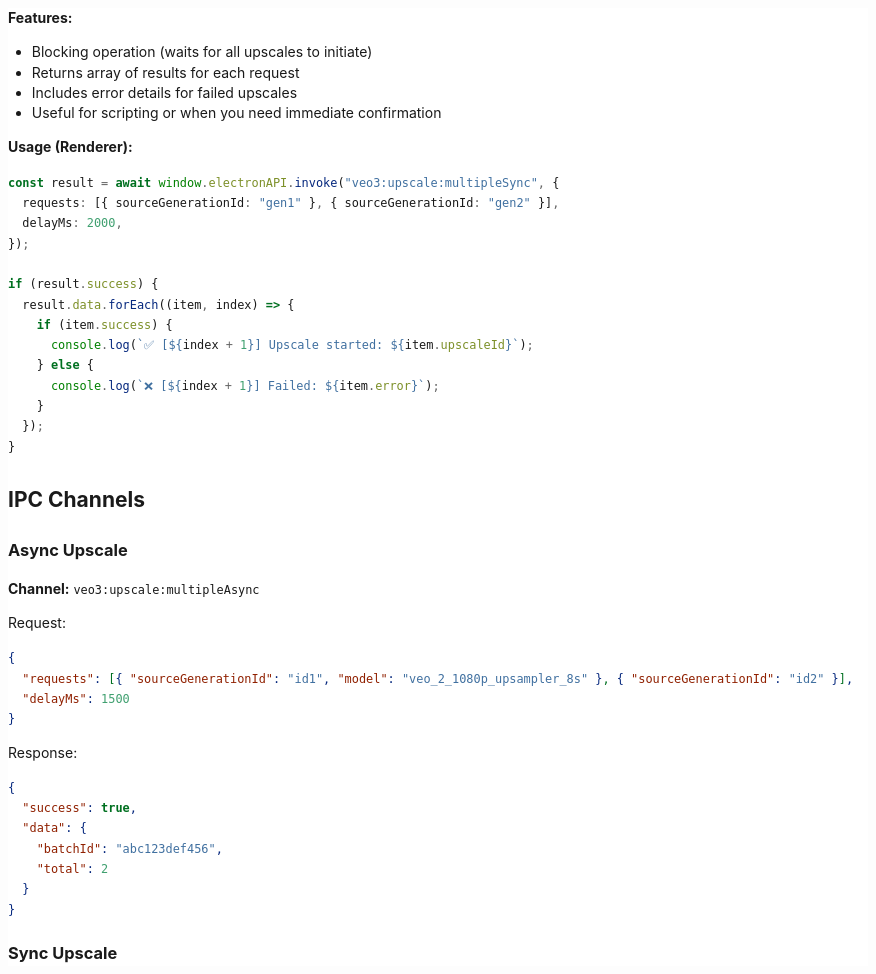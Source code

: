**Features:**

- Blocking operation (waits for all upscales to initiate)
- Returns array of results for each request
- Includes error details for failed upscales
- Useful for scripting or when you need immediate confirmation

**Usage (Renderer):**

```typescript
const result = await window.electronAPI.invoke("veo3:upscale:multipleSync", {
  requests: [{ sourceGenerationId: "gen1" }, { sourceGenerationId: "gen2" }],
  delayMs: 2000,
});

if (result.success) {
  result.data.forEach((item, index) => {
    if (item.success) {
      console.log(`✅ [${index + 1}] Upscale started: ${item.upscaleId}`);
    } else {
      console.log(`❌ [${index + 1}] Failed: ${item.error}`);
    }
  });
}
```

## IPC Channels

### Async Upscale

**Channel:** `veo3:upscale:multipleAsync`

Request:

```json
{
  "requests": [{ "sourceGenerationId": "id1", "model": "veo_2_1080p_upsampler_8s" }, { "sourceGenerationId": "id2" }],
  "delayMs": 1500
}
```

Response:

```json
{
  "success": true,
  "data": {
    "batchId": "abc123def456",
    "total": 2
  }
}
```

### Sync Upscale
